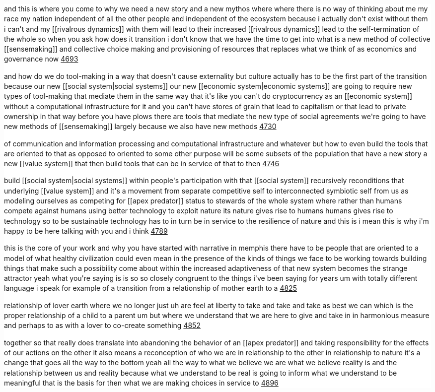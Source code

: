 and this is where you come to why we need a new story and a new mythos where where there is no way of thinking about me my race my nation independent of all the other people and independent of the ecosystem because i actually don't exist without them i can't and my [[rivalrous dynamics]] with them will lead to their increased [[rivalrous dynamics]] lead to the self-termination of the whole so when you ask how does it transition i don't know that we have the time to get into what is a new method of collective [[sensemaking]] and collective choice making and provisioning of resources that replaces what we think of as economics and governance now [4693](https://www.youtube.com/watch?v=22TrTXZLmmU&t=4693.36s)

and how do we do tool-making in a way that doesn't cause externality but culture actually has to be the first part of the transition because our new [[social system|social systems]] our new [[economic system|economic systems]] are going to require new types of tool-making that mediate them in the same way that it's like you can't do cryptocurrency as an [[economic system]] without a computational infrastructure for it and you can't have stores of grain that lead to capitalism or that lead to private ownership in that way before you have plows there are tools that mediate the new type of social agreements we're going to have new methods of [[sensemaking]] largely because we also have new methods [4730](https://www.youtube.com/watch?v=22TrTXZLmmU&t=4730.4s)

of communication and information processing and computational infrastructure and whatever but how to even build the tools that are oriented to that as opposed to oriented to some other purpose will be some subsets of the population that have a new story a new [[value system]] that then build tools that can be in service of that to then [4746](https://www.youtube.com/watch?v=22TrTXZLmmU&t=4746.56s)

build [[social system|social systems]] within people's participation with that [[social system]] recursively reconditions that underlying [[value system]] and it's a movement from separate competitive self to interconnected symbiotic self from us as modeling ourselves as competing for [[apex predator]] status to stewards of the whole system where rather than humans compete against humans using better technology to exploit nature its nature gives rise to humans humans gives rise to technology so to be sustainable technology has to in turn be in service to the resilience of nature and this is i mean this is why i'm happy to be here talking with you and i think [4789](https://www.youtube.com/watch?v=22TrTXZLmmU&t=4789.199s)

this is the core of your work and why you have started with narrative in memphis there have to be people that are oriented to a model of what healthy civilization could even mean in the presence of the kinds of things we face to be working towards building things that make such a possibility come about within the increased adaptiveness of that new system becomes the strange attractor yeah what you're saying is is so so closely congruent to the things i've been saying for years um with totally different language i speak for example of a transition from a relationship of mother earth to a [4825](https://www.youtube.com/watch?v=22TrTXZLmmU&t=4825.84s)

relationship of lover earth where we no longer just uh are feel at liberty to take and take and take as best we can which is the proper relationship of a child to a parent um but where we understand that we are here to give and take in in harmonious measure and perhaps to as with a lover to co-create something [4852](https://www.youtube.com/watch?v=22TrTXZLmmU&t=4852.639s)

together so that really does translate into abandoning the behavior of an [[apex predator]] and taking responsibility for the effects of our actions on the other it also means a reconception of who we are in relationship to the other in relationship to nature it's a change that goes all the way to the bottom yeah all the way to what we believe we are what we believe reality is and the relationship between us and reality because what we understand to be real is going to inform what we understand to be meaningful that is the basis for then what we are making choices in service to [4896](https://www.youtube.com/watch?v=22TrTXZLmmU&t=4896.4s)
